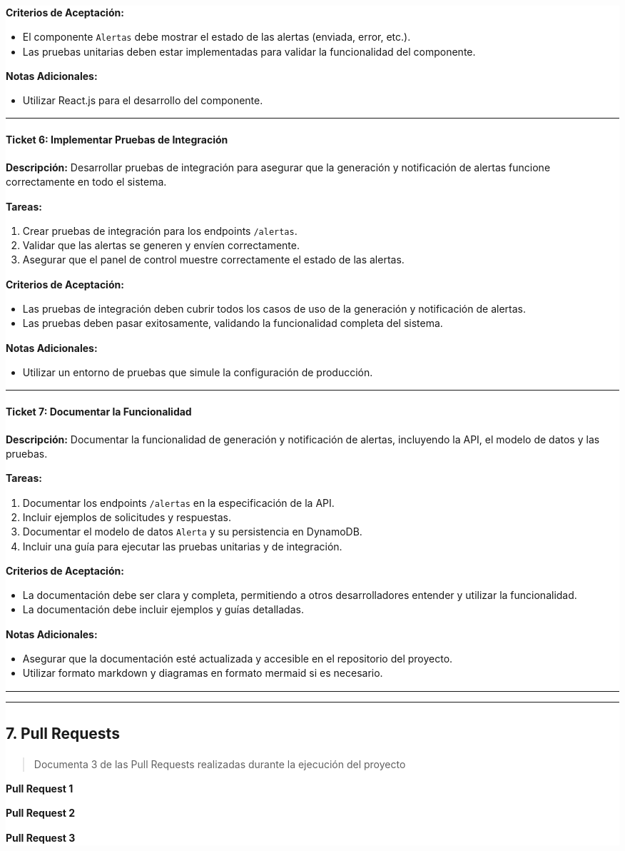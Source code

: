 **Criterios de Aceptación:**
- El componente `Alertas` debe mostrar el estado de las alertas (enviada, error, etc.).
- Las pruebas unitarias deben estar implementadas para validar la funcionalidad del componente.

**Notas Adicionales:**
- Utilizar React.js para el desarrollo del componente.

---

#### Ticket 6: Implementar Pruebas de Integración

**Descripción:**
Desarrollar pruebas de integración para asegurar que la generación y notificación de alertas funcione correctamente en todo el sistema.

**Tareas:**
1. Crear pruebas de integración para los endpoints `/alertas`.
2. Validar que las alertas se generen y envíen correctamente.
3. Asegurar que el panel de control muestre correctamente el estado de las alertas.

**Criterios de Aceptación:**
- Las pruebas de integración deben cubrir todos los casos de uso de la generación y notificación de alertas.
- Las pruebas deben pasar exitosamente, validando la funcionalidad completa del sistema.

**Notas Adicionales:**
- Utilizar un entorno de pruebas que simule la configuración de producción.

---

#### Ticket 7: Documentar la Funcionalidad

**Descripción:**
Documentar la funcionalidad de generación y notificación de alertas, incluyendo la API, el modelo de datos y las pruebas.

**Tareas:**
1. Documentar los endpoints `/alertas` en la especificación de la API.
2. Incluir ejemplos de solicitudes y respuestas.
3. Documentar el modelo de datos `Alerta` y su persistencia en DynamoDB.
4. Incluir una guía para ejecutar las pruebas unitarias y de integración.

**Criterios de Aceptación:**
- La documentación debe ser clara y completa, permitiendo a otros desarrolladores entender y utilizar la funcionalidad.
- La documentación debe incluir ejemplos y guías detalladas.

**Notas Adicionales:**
- Asegurar que la documentación esté actualizada y accesible en el repositorio del proyecto.
- Utilizar formato markdown y diagramas en formato mermaid si es necesario.

---

---

## 7. Pull Requests

> Documenta 3 de las Pull Requests realizadas durante la ejecución del proyecto

**Pull Request 1**

**Pull Request 2**

**Pull Request 3**

